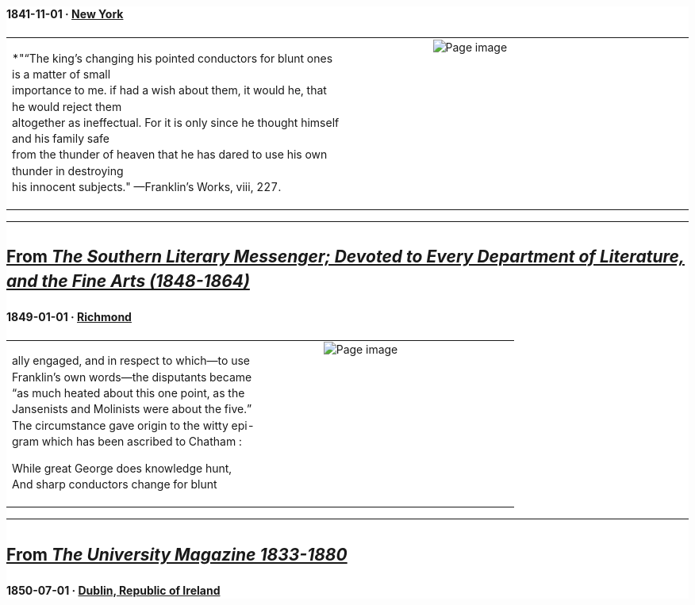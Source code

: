 #### 1841-11-01 &middot; [New York](http://dbpedia.org/resource/New_York_City)

<table style="width: 100%;"><tr><td style="width: 50%">

  
  
*&quot;“The king’s changing his pointed conductors for blunt ones is a matter of small  
importance to me. if had a wish about them, it would he, that he would reject them  
altogether as ineffectual. For it is only since he thought himself and his family safe  
from the thunder of heaven that he has dared to use his own thunder in destroying  
his innocent subjects.&quot; —Franklin’s Works, viii, 227.
</td><td style="width: 50%; max-height: 75%; margin: auto; display: block;">
<img alt="Page image" src="https://iiif.archive.org/image/iiif/2/sim_american-repertory-of-arts-science-and-manufactures_1841-11_4_4%2Fsim_american-repertory-of-arts-science-and-manufactures_1841-11_4_4_jp2.zip%2Fsim_american-repertory-of-arts-science-and-manufactures_1841-11_4_4_jp2%2Fsim_american-repertory-of-arts-science-and-manufactures_1841-11_4_4_0059.jp2/pct:22.67836919592299,83.07584269662921,68.6013590033975,6.232443820224719/600,/0/default.jpg"/>
</td>
</tr></table>

---

## [From _The Southern Literary Messenger; Devoted to Every Department of Literature, and the Fine Arts (1848-1864)_](https://archive.org/details/sim_southern-literary-messenger_1849-01_15_1/page/n57/mode/1up?view=theater)

#### 1849-01-01 &middot; [Richmond](http://dbpedia.org/resource/Richmond%2C_Virginia)

<table style="width: 100%;"><tr><td style="width: 50%">

  
ally engaged, and in respect to which—to use  
Franklin’s own words—the disputants became  
“as much heated about this one point, as the  
Jansenists and Molinists were about the five.”  
The circumstance gave origin to the witty epi-  
gram which has been ascribed to Chatham :  
  
While great George does knowledge hunt,  
And sharp conductors change for blunt
</td><td style="width: 50%; max-height: 75%; margin: auto; display: block;">
<img alt="Page image" src="https://iiif.archive.org/image/iiif/2/sim_southern-literary-messenger_1849-01_15_1%2Fsim_southern-literary-messenger_1849-01_15_1_jp2.zip%2Fsim_southern-literary-messenger_1849-01_15_1_jp2%2Fsim_southern-literary-messenger_1849-01_15_1_0057.jp2/pct:56.61764705882353,30.945945945945947,35.294117647058826,10.772200772200772/600,/0/default.jpg"/>
</td>
</tr></table>

---

## [From _The University Magazine 1833-1880_](https://archive.org/details/sim_university-magazine_1850-07_36_211/page/n8/mode/1up?view=theater)

#### 1850-07-01 &middot; [Dublin, Republic of Ireland](http://dbpedia.org/resource/Dublin)
